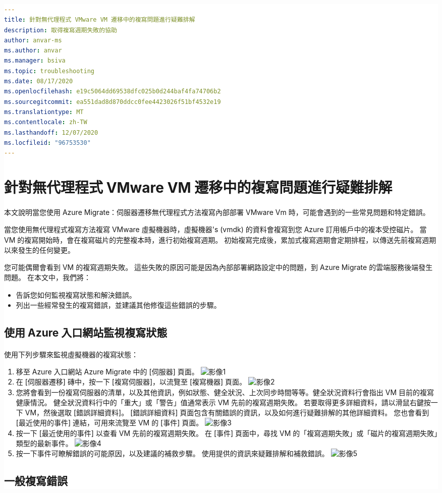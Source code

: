 ```yaml
---
title: 針對無代理程式 VMware VM 遷移中的複寫問題進行疑難排解
description: 取得複寫週期失敗的協助
author: anvar-ms
ms.author: anvar
ms.manager: bsiva
ms.topic: troubleshooting
ms.date: 08/17/2020
ms.openlocfilehash: e19c5064dd69538dfc025b0d244baf4fa74706b2
ms.sourcegitcommit: ea551dad8d870ddcc0fee4423026f51bf4532e19
ms.translationtype: MT
ms.contentlocale: zh-TW
ms.lasthandoff: 12/07/2020
ms.locfileid: "96753530"
---
```

# <a name="troubleshooting-replication-issues-in-agentless-vmware-vm-migration"></a>針對無代理程式 VMware VM 遷移中的複寫問題進行疑難排解

本文說明當您使用 Azure Migrate：伺服器遷移無代理程式方法複寫內部部署 VMware Vm 時，可能會遇到的一些常見問題和特定錯誤。

當您使用無代理程式複寫方法複寫 VMware 虛擬機器時，虛擬機器&#39;s (vmdk) 的資料會複寫到您 Azure 訂用帳戶中的複本受控磁片。 當 VM 的複寫開始時，會在複寫磁片的完整複本時，進行初始複寫週期。 初始複寫完成後，累加式複寫週期會定期排程，以傳送先前複寫週期以來發生的任何變更。

您可能偶爾會看到 VM 的複寫週期失敗。 這些失敗的原因可能是因為內部部署網路設定中的問題，到 Azure Migrate 的雲端服務後端發生問題。 在本文中，我們將：

 - 告訴您如何監視複寫狀態和解決錯誤。
 - 列出一些經常發生的複寫錯誤，並建議其他修復這些錯誤的步驟。

## <a name="monitor-replication-status-using-the-azure-portal"></a>使用 Azure 入口網站監視複寫狀態

使用下列步驟來監視虛擬機器的複寫狀態：

  1. 移至 Azure 入口網站 Azure Migrate 中的 [伺服器] 頁面。
  ![影像1](./media/troubleshoot-changed-block-tracking-replication/image0.png)
  1. 在 [伺服器遷移] 磚中，按一下 [複寫伺服器]，以流覽至 [複寫機器] 頁面。
  ![影像2](./media/troubleshoot-changed-block-tracking-replication/image1.png)
  1. 您將會看到一份複寫伺服器的清單，以及其他資訊，例如狀態、健全狀況、上次同步時間等等。健全狀況資料行會指出 VM 目前的複寫健康情況。 健全狀況資料行中的「重大」或「警告」值通常表示 VM 先前的複寫週期失敗。 若要取得更多詳細資料，請以滑鼠右鍵按一下 VM，然後選取 [錯誤詳細資料]。 [錯誤詳細資料] 頁面包含有關錯誤的資訊，以及如何進行疑難排解的其他詳細資料。 您也會看到 [最近使用的事件] 連結，可用來流覽至 VM 的 [事件] 頁面。
  ![影像3](./media/troubleshoot-changed-block-tracking-replication/image2.png)
  1. 按一下 [最近使用的事件] 以查看 VM 先前的複寫週期失敗。 在 [事件] 頁面中，尋找 VM 的「複寫週期失敗」或「磁片的複寫週期失敗」類型的最新事件。
  ![影像4](./media/troubleshoot-changed-block-tracking-replication/image3.png)
  1. 按一下事件可瞭解錯誤的可能原因，以及建議的補救步驟。 使用提供的資訊來疑難排解和補救錯誤。
 ![影像5](./media/troubleshoot-changed-block-tracking-replication/image4.png)

## <a name="common-replication-errors"></a>一般複寫錯誤
